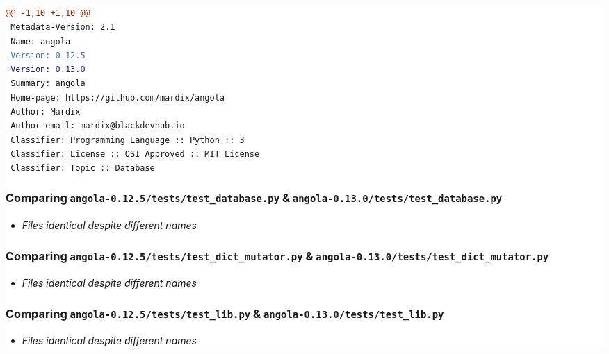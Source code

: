 ```diff
@@ -1,10 +1,10 @@
 Metadata-Version: 2.1
 Name: angola
-Version: 0.12.5
+Version: 0.13.0
 Summary: angola 
 Home-page: https://github.com/mardix/angola
 Author: Mardix
 Author-email: mardix@blackdevhub.io
 Classifier: Programming Language :: Python :: 3
 Classifier: License :: OSI Approved :: MIT License
 Classifier: Topic :: Database
```

### Comparing `angola-0.12.5/tests/test_database.py` & `angola-0.13.0/tests/test_database.py`

 * *Files identical despite different names*

### Comparing `angola-0.12.5/tests/test_dict_mutator.py` & `angola-0.13.0/tests/test_dict_mutator.py`

 * *Files identical despite different names*

### Comparing `angola-0.12.5/tests/test_lib.py` & `angola-0.13.0/tests/test_lib.py`

 * *Files identical despite different names*

